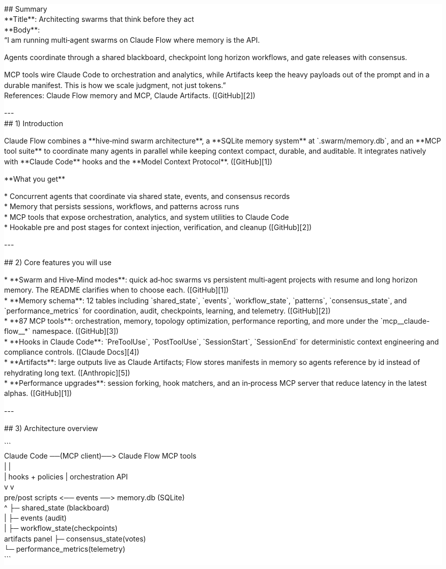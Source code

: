 \#\# Summary   
\*\*Title\*\*: Architecting swarms that think before they act  
\*\*Body\*\*:  
“I am running multi‑agent swarms on Claude Flow where memory is the API. 

Agents coordinate through a shared blackboard, checkpoint long horizon workflows, and gate releases with consensus. 

MCP tools wire Claude Code to orchestration and analytics, while Artifacts keep the heavy payloads out of the prompt and in a durable manifest. This is how we scale judgment, not just tokens.”  
References: Claude Flow memory and MCP, Claude Artifacts. (\[GitHub\]\[2\])

\---  
\#\# 1\) Introduction

Claude Flow combines a \*\*hive‑mind swarm architecture\*\*, a \*\*SQLite memory system\*\* at \`.swarm/memory.db\`, and an \*\*MCP tool suite\*\* to coordinate many agents in parallel while keeping context compact, durable, and auditable. It integrates natively with \*\*Claude Code\*\* hooks and the \*\*Model Context Protocol\*\*. (\[GitHub\]\[1\])

\*\*What you get\*\*

\* Concurrent agents that coordinate via shared state, events, and consensus records  
\* Memory that persists sessions, workflows, and patterns across runs  
\* MCP tools that expose orchestration, analytics, and system utilities to Claude Code  
\* Hookable pre and post stages for context injection, verification, and cleanup (\[GitHub\]\[2\])

\---

\#\# 2\) Core features you will use

\* \*\*Swarm and Hive‑Mind modes\*\*: quick ad‑hoc swarms vs persistent multi‑agent projects with resume and long horizon memory. The README clarifies when to choose each. (\[GitHub\]\[1\])  
\* \*\*Memory schema\*\*: 12 tables including \`shared\_state\`, \`events\`, \`workflow\_state\`, \`patterns\`, \`consensus\_state\`, and \`performance\_metrics\` for coordination, audit, checkpoints, learning, and telemetry. (\[GitHub\]\[2\])  
\* \*\*87 MCP tools\*\*: orchestration, memory, topology optimization, performance reporting, and more under the \`mcp\_\_claude-flow\_\_\*\` namespace. (\[GitHub\]\[3\])  
\* \*\*Hooks in Claude Code\*\*: \`PreToolUse\`, \`PostToolUse\`, \`SessionStart\`, \`SessionEnd\` for deterministic context engineering and compliance controls. (\[Claude Docs\]\[4\])  
\* \*\*Artifacts\*\*: large outputs live as Claude Artifacts; Flow stores manifests in memory so agents reference by id instead of rehydrating long text. (\[Anthropic\]\[5\])  
\* \*\*Performance upgrades\*\*: session forking, hook matchers, and an in‑process MCP server that reduce latency in the latest alphas. (\[GitHub\]\[1\])

\---

\#\# 3\) Architecture overview

\`\`\`  
Claude Code  ──(MCP client)──\>  Claude Flow MCP tools  
   |                                     |  
   | hooks \+ policies                    | orchestration API  
   v                                     v  
 pre/post scripts  \<── events ──\>  memory.db (SQLite)  
      ^                               ├─ shared\_state  (blackboard)  
      |                               ├─ events        (audit)  
      |                               ├─ workflow\_state(checkpoints)  
  artifacts panel                      ├─ consensus\_state(votes)  
                                        └─ performance\_metrics(telemetry)  
\`\`\`
